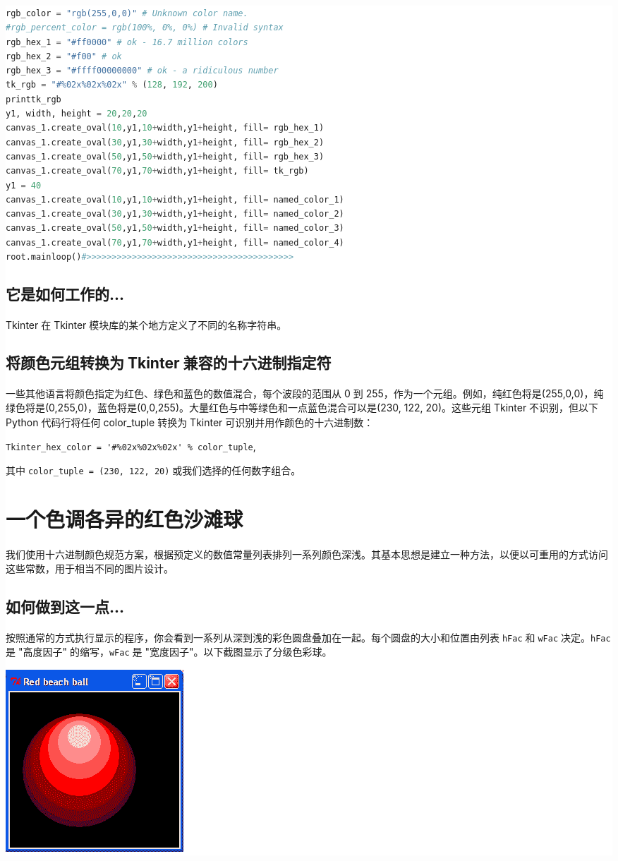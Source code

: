 ```py
rgb_color = "rgb(255,0,0)" # Unknown color name.
#rgb_percent_color = rgb(100%, 0%, 0%) # Invalid syntax
rgb_hex_1 = "#ff0000" # ok - 16.7 million colors
rgb_hex_2 = "#f00" # ok
rgb_hex_3 = "#ffff00000000" # ok - a ridiculous number
tk_rgb = "#%02x%02x%02x" % (128, 192, 200)
printtk_rgb
y1, width, height = 20,20,20
canvas_1.create_oval(10,y1,10+width,y1+height, fill= rgb_hex_1)
canvas_1.create_oval(30,y1,30+width,y1+height, fill= rgb_hex_2)
canvas_1.create_oval(50,y1,50+width,y1+height, fill= rgb_hex_3)
canvas_1.create_oval(70,y1,70+width,y1+height, fill= tk_rgb)
y1 = 40
canvas_1.create_oval(10,y1,10+width,y1+height, fill= named_color_1)
canvas_1.create_oval(30,y1,30+width,y1+height, fill= named_color_2)
canvas_1.create_oval(50,y1,50+width,y1+height, fill= named_color_3)
canvas_1.create_oval(70,y1,70+width,y1+height, fill= named_color_4)
root.mainloop()#>>>>>>>>>>>>>>>>>>>>>>>>>>>>>>>>>>>>>>>>>

```

## 它是如何工作的...

Tkinter 在 Tkinter 模块库的某个地方定义了不同的名称字符串。

## 将颜色元组转换为 Tkinter 兼容的十六进制指定符

一些其他语言将颜色指定为红色、绿色和蓝色的数值混合，每个波段的范围从 0 到 255，作为一个元组。例如，纯红色将是(255,0,0)，纯绿色将是(0,255,0)，蓝色将是(0,0,255)。大量红色与中等绿色和一点蓝色混合可以是(230, 122, 20)。这些元组 Tkinter 不识别，但以下 Python 代码行将任何 color_tuple 转换为 Tkinter 可识别并用作颜色的十六进制数：

`Tkinter_hex_color = '#%02x%02x%02x' % color_tuple`,

其中 `color_tuple = (230, 122, 20)` 或我们选择的任何数字组合。

# 一个色调各异的红色沙滩球

我们使用十六进制颜色规范方案，根据预定义的数值常量列表排列一系列颜色深浅。其基本思想是建立一种方法，以便以可重用的方式访问这些常数，用于相当不同的图片设计。

## 如何做到这一点...

按照通常的方式执行显示的程序，你会看到一系列从深到浅的彩色圆盘叠加在一起。每个圆盘的大小和位置由列表 `hFac` 和 `wFac` 决定。`hFac` 是 "高度因子" 的缩写，`wFac` 是 "宽度因子"。以下截图显示了分级色彩球。

![如何做到这一点...](img/3845_05_01.jpg)
